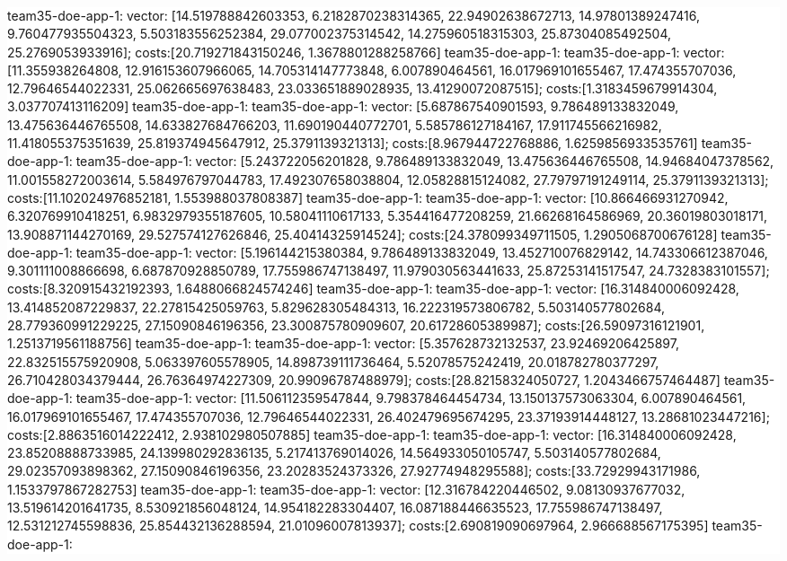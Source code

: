 team35-doe-app-1:
vector: [14.519788842603353, 6.2182870238314365, 22.94902638672713, 14.97801389247416, 9.760477935504323, 5.503183556252384, 29.077002375314542, 14.275960518315303, 25.87304085492504, 25.2769053933916];
costs:[20.719271843150246, 1.3678801288258766]
team35-doe-app-1:
team35-doe-app-1:
vector: [11.355938264808, 12.916153607966065, 14.705314147773848, 6.007890464561, 16.017969101655467, 17.474355707036, 12.79646544022331, 25.062665697638483, 23.033651889028935, 13.41290072087515];
costs:[1.3183459679914304, 3.037707413116209]
team35-doe-app-1:
team35-doe-app-1:
vector: [5.687867540901593, 9.786489133832049, 13.475636446765508, 14.633827684766203, 11.690190440772701, 5.585786127184167, 17.911745566216982, 11.418055375351639, 25.819374945647912, 25.3791139321313];
costs:[8.967944722768886, 1.6259856933535761]
team35-doe-app-1:
team35-doe-app-1:
vector: [5.243722056201828, 9.786489133832049, 13.475636446765508, 14.94684047378562, 11.001558272003614, 5.584976797044783, 17.492307658038804, 12.05828815124082, 27.79797191249114, 25.3791139321313];
costs:[11.102024976852181, 1.553988037808387]
team35-doe-app-1:
team35-doe-app-1:
vector: [10.866466931270942, 6.320769910418251, 6.9832979355187605, 10.58041110617133, 5.354416477208259, 21.66268164586969, 20.36019803018171, 13.908871144270169, 29.527574127626846, 25.40414325914524];
costs:[24.378099349711505, 1.2905068700676128]
team35-doe-app-1:
team35-doe-app-1:
vector: [5.196144215380384, 9.786489133832049, 13.452710076829142, 14.743306612387046, 9.301111008866698, 6.687870928850789, 17.755986747138497, 11.979030563441633, 25.87253141517547, 24.7328383101557];
costs:[8.320915432192393, 1.6488066824574246]
team35-doe-app-1:
team35-doe-app-1:
vector: [16.314840006092428, 13.414852087229837, 22.27815425059763, 5.829628305484313, 16.222319573806782, 5.503140577802684, 28.779360991229225, 27.15090846196356, 23.300875780909607, 20.61728605389987];
costs:[26.59097316121901, 1.2513719561188756]
team35-doe-app-1:
team35-doe-app-1:
vector: [5.357628732132537, 23.92469206425897, 22.832515575920908, 5.063397605578905, 14.898739111736464, 5.52078575242419, 20.018782780377297, 26.710428034379444, 26.76364974227309, 20.99096787488979];
costs:[28.82158324050727, 1.2043466757464487]
team35-doe-app-1:
team35-doe-app-1:
vector: [11.506112359547844, 9.798378464454734, 13.150137573063304, 6.007890464561, 16.017969101655467, 17.474355707036, 12.79646544022331, 26.402479695674295, 23.37193914448127, 13.28681023447216];
costs:[2.8863516014222412, 2.938102980507885]
team35-doe-app-1:
team35-doe-app-1:
vector: [16.314840006092428, 23.85208888733985, 24.139980292836135, 5.217413769014026, 14.564933050105747, 5.503140577802684, 29.02357093898362, 27.15090846196356, 23.20283524373326, 27.92774948295588];
costs:[33.72929943171986, 1.1533797867282753]
team35-doe-app-1:
team35-doe-app-1:
vector: [12.316784220446502, 9.08130937677032, 13.519614201641735, 8.530921856048124, 14.954182283304407, 16.087188446635523, 17.755986747138497, 12.531212745598836, 25.854432136288594, 21.01096007813937];
costs:[2.690819090697964, 2.966688567175395]
team35-doe-app-1: